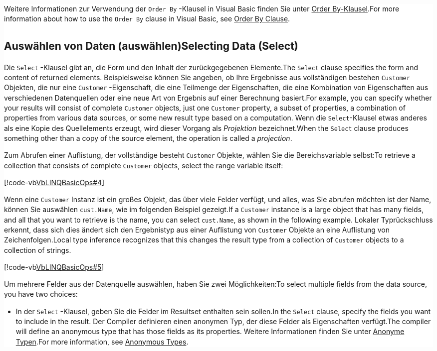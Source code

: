  <span data-ttu-id="2319d-135">Weitere Informationen zur Verwendung der `Order By` -Klausel in Visual Basic finden Sie unter [Order By-Klausel](../../../../visual-basic/language-reference/queries/order-by-clause.md).</span><span class="sxs-lookup"><span data-stu-id="2319d-135">For more information about how to use the `Order By` clause in Visual Basic, see [Order By Clause](../../../../visual-basic/language-reference/queries/order-by-clause.md).</span></span>  
  
## <a name="selecting-data-select"></a><span data-ttu-id="2319d-136">Auswählen von Daten (auswählen)</span><span class="sxs-lookup"><span data-stu-id="2319d-136">Selecting Data (Select)</span></span>  
 <span data-ttu-id="2319d-137">Die `Select` -Klausel gibt an, die Form und den Inhalt der zurückgegebenen Elemente.</span><span class="sxs-lookup"><span data-stu-id="2319d-137">The `Select` clause specifies the form and content of returned elements.</span></span> <span data-ttu-id="2319d-138">Beispielsweise können Sie angeben, ob Ihre Ergebnisse aus vollständigen bestehen `Customer` Objekten, die nur eine `Customer` -Eigenschaft, die eine Teilmenge der Eigenschaften, die eine Kombination von Eigenschaften aus verschiedenen Datenquellen oder eine neue Art von Ergebnis auf einer Berechnung basiert.</span><span class="sxs-lookup"><span data-stu-id="2319d-138">For example, you can specify whether your results will consist of complete `Customer` objects, just one `Customer` property, a subset of properties, a combination of properties from various data sources, or some new result type based on a computation.</span></span> <span data-ttu-id="2319d-139">Wenn die `Select`-Klausel etwas anderes als eine Kopie des Quellelements erzeugt, wird dieser Vorgang als *Projektion* bezeichnet.</span><span class="sxs-lookup"><span data-stu-id="2319d-139">When the `Select` clause produces something other than a copy of the source element, the operation is called a *projection*.</span></span>  
  
 <span data-ttu-id="2319d-140">Zum Abrufen einer Auflistung, der vollständige besteht `Customer` Objekte, wählen Sie die Bereichsvariable selbst:</span><span class="sxs-lookup"><span data-stu-id="2319d-140">To retrieve a collection that consists of complete `Customer` objects, select the range variable itself:</span></span>  
  
 [!code-vb[VbLINQBasicOps#4](~/samples/snippets/visualbasic/VS_Snippets_VBCSharp/VbLINQBasicOps/VB/Class1.vb#4)]  
  
 <span data-ttu-id="2319d-141">Wenn eine `Customer` Instanz ist ein großes Objekt, das über viele Felder verfügt, und alles, was Sie abrufen möchten ist der Name, können Sie auswählen `cust.Name`, wie im folgenden Beispiel gezeigt.</span><span class="sxs-lookup"><span data-stu-id="2319d-141">If a `Customer` instance is a large object that has many fields, and all that you want to retrieve is the name, you can select `cust.Name`, as shown in the following example.</span></span> <span data-ttu-id="2319d-142">Lokaler Typrückschluss erkennt, dass sich dies ändert sich den Ergebnistyp aus einer Auflistung von `Customer` Objekte an eine Auflistung von Zeichenfolgen.</span><span class="sxs-lookup"><span data-stu-id="2319d-142">Local type inference recognizes that this changes the result type from a collection of `Customer` objects to a collection of strings.</span></span>  
  
 [!code-vb[VbLINQBasicOps#5](~/samples/snippets/visualbasic/VS_Snippets_VBCSharp/VbLINQBasicOps/VB/Class1.vb#5)]  
  
 <span data-ttu-id="2319d-143">Um mehrere Felder aus der Datenquelle auswählen, haben Sie zwei Möglichkeiten:</span><span class="sxs-lookup"><span data-stu-id="2319d-143">To select multiple fields from the data source, you have two choices:</span></span>  
  
-   <span data-ttu-id="2319d-144">In der `Select` -Klausel, geben Sie die Felder im Resultset enthalten sein sollen.</span><span class="sxs-lookup"><span data-stu-id="2319d-144">In the `Select` clause, specify the fields you want to include in the result.</span></span> <span data-ttu-id="2319d-145">Der Compiler definieren einen anonymen Typ, der diese Felder als Eigenschaften verfügt.</span><span class="sxs-lookup"><span data-stu-id="2319d-145">The compiler will define an anonymous type that has those fields as its properties.</span></span> <span data-ttu-id="2319d-146">Weitere Informationen finden Sie unter [Anonyme Typen](../../../../visual-basic/programming-guide/language-features/objects-and-classes/anonymous-types.md).</span><span class="sxs-lookup"><span data-stu-id="2319d-146">For more information, see [Anonymous Types](../../../../visual-basic/programming-guide/language-features/objects-and-classes/anonymous-types.md).</span></span>  
  